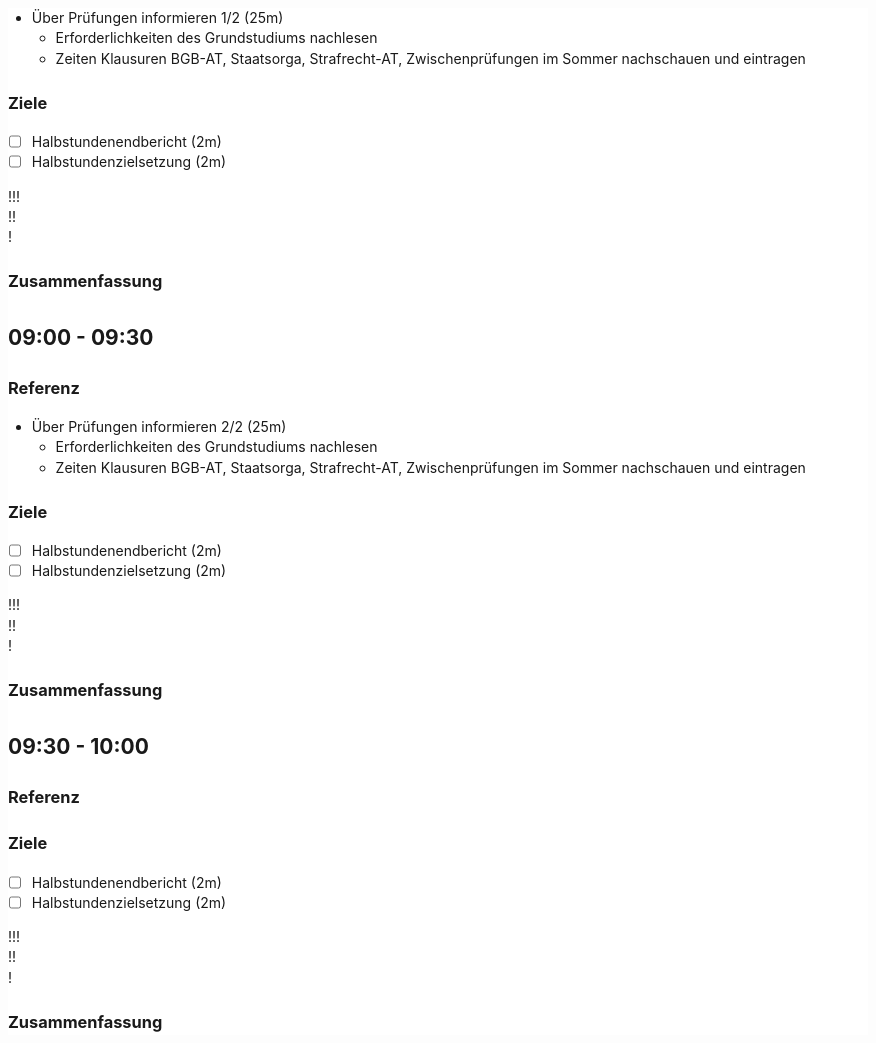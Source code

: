 - Über Prüfungen informieren 1/2 (25m)
	- Erforderlichkeiten des Grundstudiums nachlesen
	- Zeiten Klausuren BGB-AT, Staatsorga, Strafrecht-AT, Zwischenprüfungen im Sommer nachschauen und eintragen

### Ziele

- [ ] Halbstundenendbericht (2m)
- [ ] Halbstundenzielsetzung (2m)

!!!  
!!  
!

### Zusammenfassung

## 09:00 - 09:30

### Referenz

- Über Prüfungen informieren 2/2 (25m)
	- Erforderlichkeiten des Grundstudiums nachlesen
	- Zeiten Klausuren BGB-AT, Staatsorga, Strafrecht-AT, Zwischenprüfungen im Sommer nachschauen und eintragen

### Ziele

- [ ] Halbstundenendbericht (2m)
- [ ] Halbstundenzielsetzung (2m)

!!!  
!!  
!

### Zusammenfassung

## 09:30 - 10:00

### Referenz

### Ziele

- [ ] Halbstundenendbericht (2m)
- [ ] Halbstundenzielsetzung (2m)

!!!  
!!  
!

### Zusammenfassung
